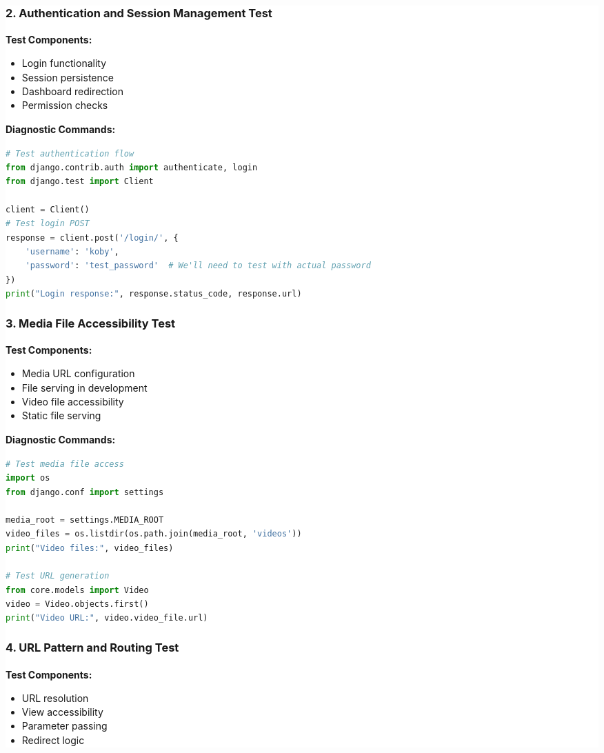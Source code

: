 ### 2. Authentication and Session Management Test

**Test Components:**
- Login functionality
- Session persistence
- Dashboard redirection
- Permission checks

**Diagnostic Commands:**
```python
# Test authentication flow
from django.contrib.auth import authenticate, login
from django.test import Client

client = Client()
# Test login POST
response = client.post('/login/', {
    'username': 'koby',
    'password': 'test_password'  # We'll need to test with actual password
})
print("Login response:", response.status_code, response.url)
```

### 3. Media File Accessibility Test

**Test Components:**
- Media URL configuration
- File serving in development
- Video file accessibility
- Static file serving

**Diagnostic Commands:**
```python
# Test media file access
import os
from django.conf import settings

media_root = settings.MEDIA_ROOT
video_files = os.listdir(os.path.join(media_root, 'videos'))
print("Video files:", video_files)

# Test URL generation
from core.models import Video
video = Video.objects.first()
print("Video URL:", video.video_file.url)
```

### 4. URL Pattern and Routing Test

**Test Components:**
- URL resolution
- View accessibility
- Parameter passing
- Redirect logic
